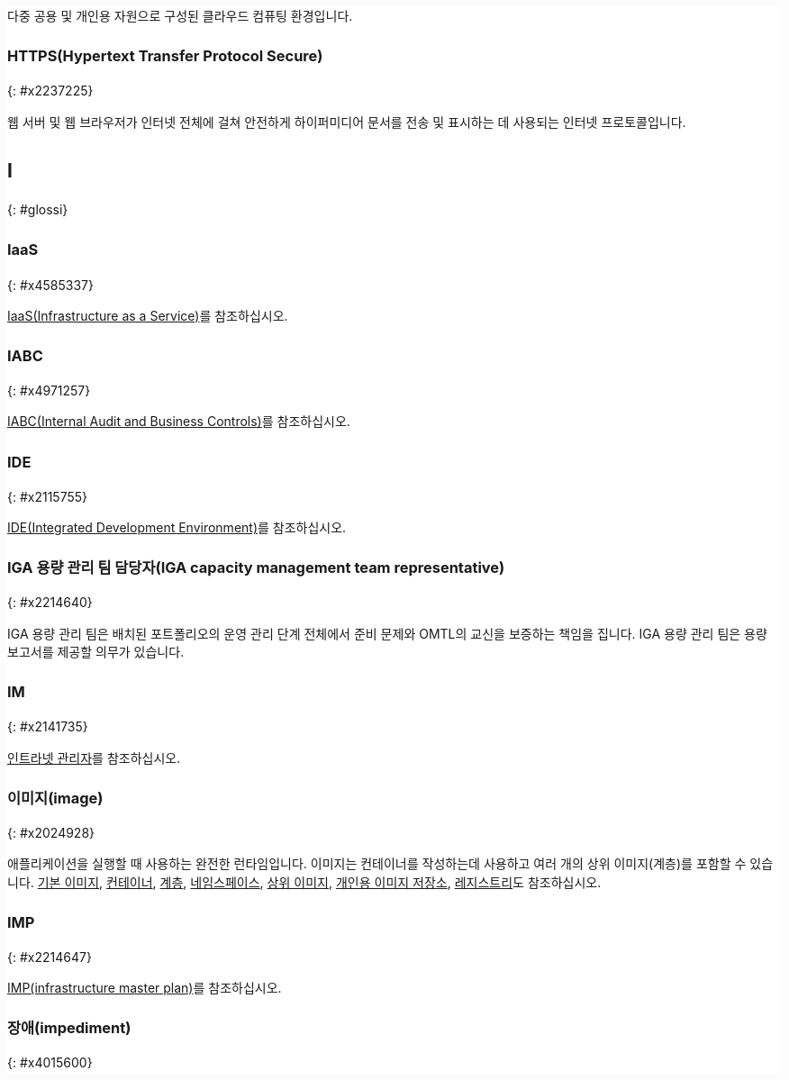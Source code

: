 다중 공용 및 개인용 자원으로 구성된 클라우드 컴퓨팅 환경입니다.

### HTTPS(Hypertext Transfer Protocol Secure)
{: #x2237225}

웹 서버 및 웹 브라우저가 인터넷 전체에 걸쳐 안전하게 하이퍼미디어 문서를 전송 및 표시하는 데 사용되는 인터넷 프로토콜입니다.


## I
{: #glossi}

### IaaS
{: #x4585337}

[IaaS(Infrastructure as a Service)](#x4585332)를 참조하십시오.

### IABC
{: #x4971257}

[IABC(Internal Audit and Business Controls)](#x4971252)를 참조하십시오.

### IDE
{: #x2115755}

[IDE(Integrated Development Environment)](#x2116934)를 참조하십시오.

### IGA 용량 관리 팀 담당자(IGA capacity management team representative)
{: #x2214640}

IGA 용량 관리 팀은 배치된 포트폴리오의 운영 관리 단계 전체에서 준비 문제와 OMTL의 교신을 보증하는 책임을 집니다. IGA 용량 관리 팀은 용량 보고서를 제공할 의무가 있습니다. 

### IM
{: #x2141735}

[인트라넷 관리자](#x2214679)를 참조하십시오.

### 이미지(image)
{: #x2024928}

애플리케이션을 실행할 때 사용하는 완전한 런타임입니다. 이미지는 컨테이너를 작성하는데 사용하고 여러 개의 상위 이미지(계층)를 포함할 수 있습니다. [기본 이미지](#x5366487), [컨테이너](#x2010901), [계층](#x2028320), [네임스페이스](#x2031005), [상위 이미지](#x8439210), [개인용 이미지 저장소](#x8439215), [레지스트리](#x2064940)도 참조하십시오.

### IMP
{: #x2214647}

[IMP(infrastructure master plan)](#x2214645)를 참조하십시오.

### 장애(impediment)
{: #x4015600}
